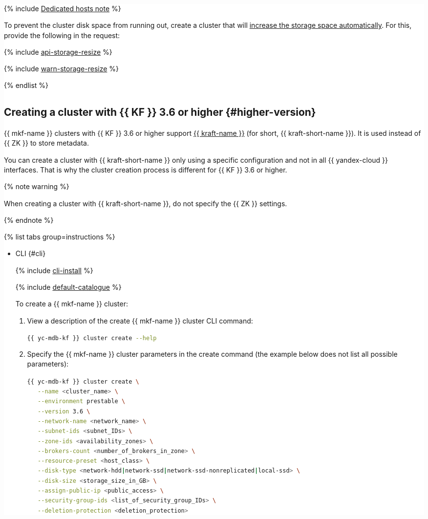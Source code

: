   {% include [Dedicated hosts note](../../_includes/mdb/mkf/note-dedicated-hosts.md) %}


  To prevent the cluster disk space from running out, create a cluster that will [increase the storage space automatically](../concepts/storage.md#auto-rescale). For this, provide the following in the request:

  {% include [api-storage-resize](../../_includes/mdb/mpg/api-storage-resize.md) %}

  {% include [warn-storage-resize](../../_includes/mdb/mpg/warn-storage-resize.md) %}

{% endlist %}

## Creating a cluster with {{ KF }} 3.6 or higher {#higher-version}

{{ mkf-name }} clusters with {{ KF }} 3.6 or higher support [{{ kraft-name }}](../concepts/kraft.md) (for short, {{ kraft-short-name }}). It is used instead of {{ ZK }} to store metadata.

You can create a cluster with {{ kraft-short-name }} only using a specific configuration and not in all {{ yandex-cloud }} interfaces. That is why the cluster creation process is different for {{ KF }} 3.6 or higher.

{% note warning %}

When creating a cluster with {{ kraft-short-name }}, do not specify the {{ ZK }} settings.

{% endnote %}

{% list tabs group=instructions %}

* CLI {#cli}

  {% include [cli-install](../../_includes/cli-install.md) %}

  {% include [default-catalogue](../../_includes/default-catalogue.md) %}

  To create a {{ mkf-name }} cluster:

  1. View a description of the create {{ mkf-name }} cluster CLI command:

     ```bash
     {{ yc-mdb-kf }} cluster create --help
     ```

  1. Specify the {{ mkf-name }} cluster parameters in the create command (the example below does not list all possible parameters):

     ```bash
     {{ yc-mdb-kf }} cluster create \
        --name <cluster_name> \
        --environment prestable \
        --version 3.6 \
        --network-name <network_name> \
        --subnet-ids <subnet_IDs> \
        --zone-ids <availability_zones> \
        --brokers-count <number_of_brokers_in_zone> \
        --resource-preset <host_class> \
        --disk-type <network-hdd|network-ssd|network-ssd-nonreplicated|local-ssd> \
        --disk-size <storage_size_in_GB> \
        --assign-public-ip <public_access> \
        --security-group-ids <list_of_security_group_IDs> \
        --deletion-protection <deletion_protection>
     ```
